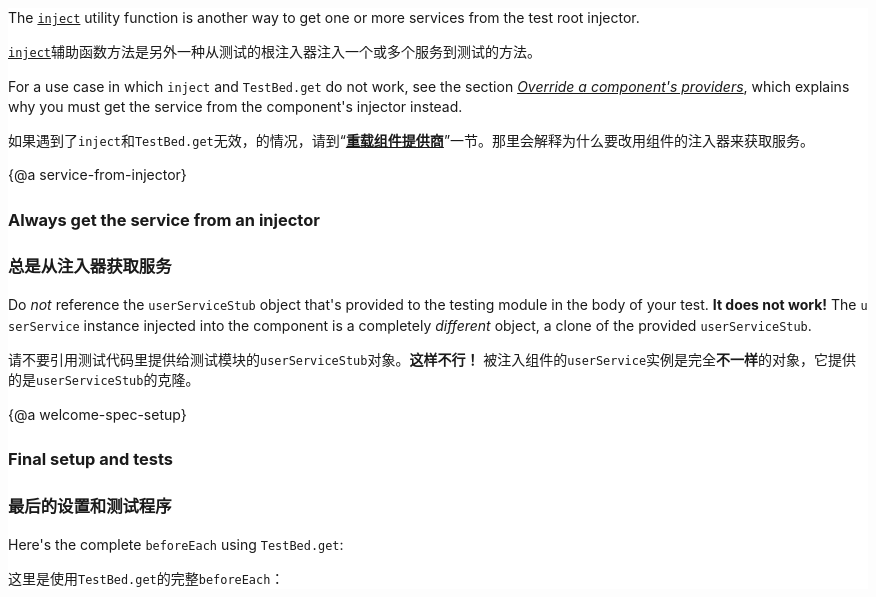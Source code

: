<div class="l-sub-section">



The [`inject`](guide/testing#inject)  utility function is another way to get one or more services from the test root injector.

[`inject`](guide/testing#inject)辅助函数方法是另外一种从测试的根注入器注入一个或多个服务到测试的方法。

For a use case in which `inject` and `TestBed.get` do not work,
see the section [_Override a component's providers_](guide/testing#component-override), which
explains why you must get the service from the component's injector instead.

如果遇到了`inject`和`TestBed.get`无效，的情况，请到“[**重载组件提供商**](guide/testing#component-override)”一节。那里会解释为什么要改用组件的注入器来获取服务。


</div>



{@a service-from-injector}


### Always get the service from an injector

### 总是从注入器获取服务

Do _not_ reference the `userServiceStub` object
that's provided to the testing module in the body of your test.
**It does not work!**
The `userService` instance injected into the component is a completely _different_ object,
a clone of the provided `userServiceStub`.

请不要引用测试代码里提供给测试模块的`userServiceStub`对象。**这样不行！**
被注入组件的`userService`实例是完全**不一样**的对象，它提供的是`userServiceStub`的克隆。


<code-example path="testing/src/app/welcome.component.spec.ts" region="stub-not-injected" title="src/app/welcome.component.spec.ts" linenums="false">

</code-example>



{@a welcome-spec-setup}


### Final setup and tests

### 最后的设置和测试程序

Here's the complete `beforeEach` using `TestBed.get`:

这里是使用`TestBed.get`的完整`beforeEach`：


<code-example path="testing/src/app/welcome.component.spec.ts" region="setup" title="src/app/welcome.component.spec.ts" linenums="false">

</code-example>
